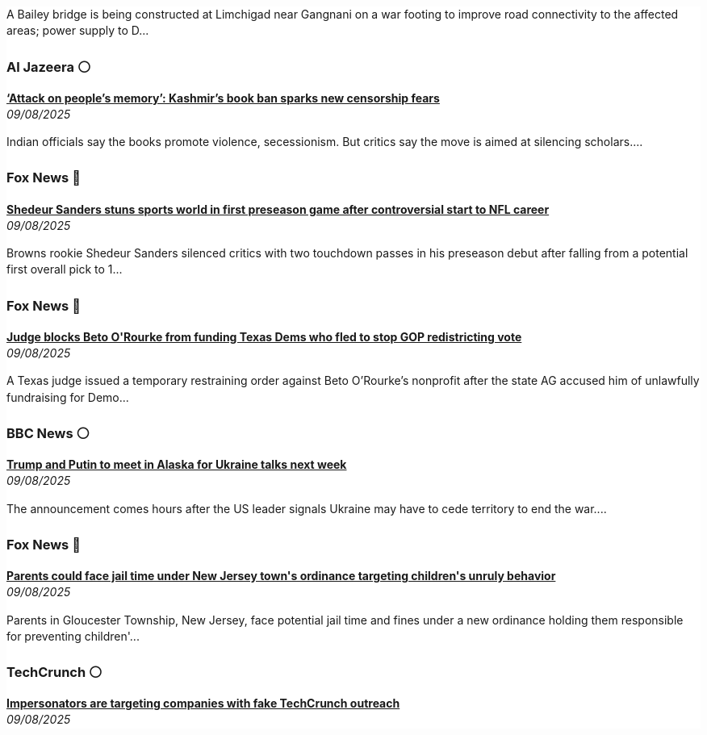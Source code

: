 A Bailey bridge is being constructed at Limchigad near Gangnani on a war footing to improve road connectivity to the affected areas; power supply to D...


### Al Jazeera ⚪
**[‘Attack on people’s memory’: Kashmir’s book ban sparks new censorship fears](https://www.aljazeera.com/features/2025/8/9/attack-on-peoples-memory-kashmirs-book-ban-sparks-new-censorship-fears?traffic_source=rss)**  
*09/08/2025*

Indian officials say the books promote violence, secessionism. But critics say the move is aimed at silencing scholars....


### Fox News 🔴
**[Shedeur Sanders stuns sports world in first preseason game after controversial start to NFL career](https://www.foxnews.com/sports/shedeur-sanders-stuns-sports-world-first-preseason-game-after-controversial-start-nfl-career)**  
*09/08/2025*

Browns rookie Shedeur Sanders silenced critics with two touchdown passes in his preseason debut after falling from a potential first overall pick to 1...


### Fox News 🔴
**[Judge blocks Beto O'Rourke from funding Texas Dems who fled to stop GOP redistricting vote](https://www.foxnews.com/politics/judge-blocks-beto-orourke-from-funding-texas-dems-who-fled-stop-gop-redistricting-vote)**  
*09/08/2025*

A Texas judge issued a temporary restraining order against Beto O’Rourke’s nonprofit after the state AG accused him of unlawfully fundraising for Demo...


### BBC News ⚪
**[Trump and Putin to meet in Alaska for Ukraine talks next week](https://www.bbc.com/news/articles/c1dxed639n7o?at_medium=RSS&at_campaign=rss)**  
*09/08/2025*

The announcement comes hours after the US leader signals Ukraine may have to cede territory to end the war....


### Fox News 🔴
**[Parents could face jail time under New Jersey town's ordinance targeting children's unruly behavior](https://www.foxnews.com/us/parents-could-face-jail-time-under-new-jersey-towns-ordinance-targeting-childrens-unruly-behavior)**  
*09/08/2025*

Parents in Gloucester Township, New Jersey, face potential jail time and fines under a new ordinance holding them responsible for preventing children'...


### TechCrunch ⚪
**[Impersonators are targeting companies with fake TechCrunch outreach](https://techcrunch.com/2025/08/08/impersonators-are-targeting-companies-with-fake-techcrunch-outreach/)**  
*09/08/2025*
